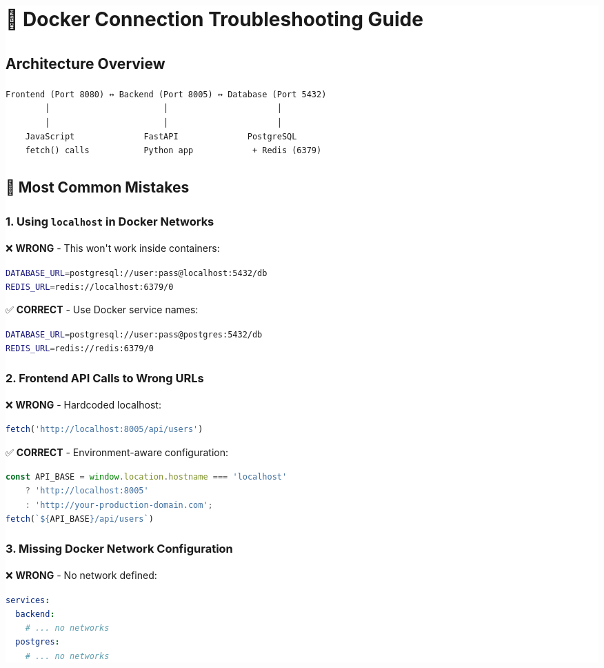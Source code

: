 # 🔧 Docker Connection Troubleshooting Guide

## Architecture Overview

```
Frontend (Port 8080) ↔ Backend (Port 8005) ↔ Database (Port 5432)
        │                       │                      │
        │                       │                      │
    JavaScript              FastAPI              PostgreSQL
    fetch() calls           Python app            + Redis (6379)
```

## 🚨 Most Common Mistakes

### 1. Using `localhost` in Docker Networks

❌ **WRONG** - This won't work inside containers:
```bash
DATABASE_URL=postgresql://user:pass@localhost:5432/db
REDIS_URL=redis://localhost:6379/0
```

✅ **CORRECT** - Use Docker service names:
```bash
DATABASE_URL=postgresql://user:pass@postgres:5432/db
REDIS_URL=redis://redis:6379/0
```

### 2. Frontend API Calls to Wrong URLs

❌ **WRONG** - Hardcoded localhost:
```javascript
fetch('http://localhost:8005/api/users')
```

✅ **CORRECT** - Environment-aware configuration:
```javascript
const API_BASE = window.location.hostname === 'localhost' 
    ? 'http://localhost:8005' 
    : 'http://your-production-domain.com';
fetch(`${API_BASE}/api/users`)
```

### 3. Missing Docker Network Configuration

❌ **WRONG** - No network defined:
```yaml
services:
  backend:
    # ... no networks
  postgres:
    # ... no networks
```
